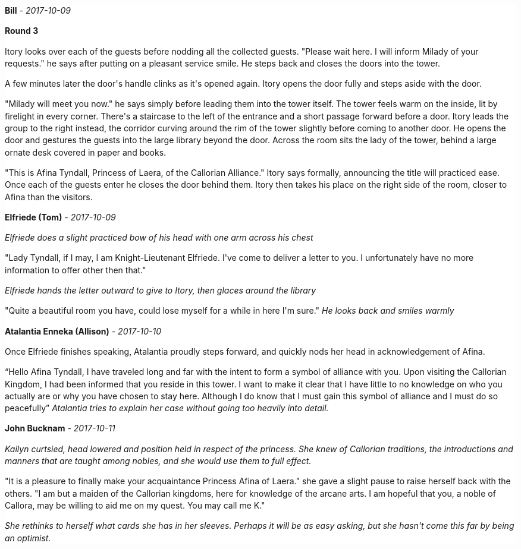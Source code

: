 **Bill** - *2017-10-09*

**Round 3**

Itory looks over each of the guests before nodding all the collected guests. "Please wait here. I will inform Milady of your requests." he says after putting on a pleasant service smile. He steps back and closes the doors into the tower. 

A few minutes later the door's handle clinks as it's opened again. Itory opens the door fully and steps aside with the door. 

"Milady will meet you now." he says simply before leading them into the tower itself. The tower feels warm on the inside, lit by firelight in every corner. There's a staircase to the left of the entrance and a short passage forward before a door. Itory leads the group to the right instead, the corridor curving around the rim of the tower slightly before coming to another door. He opens the door and gestures the guests into the large library beyond the door. Across the room sits the lady of the tower, behind a large ornate desk covered in paper and books. 

"This is Afina Tyndall, Princess of Laera, of the Callorian Alliance." Itory says formally, announcing the title will practiced ease. Once each of the guests enter he closes the door behind them. Itory then takes his place on the right side of the room, closer to Afina than the visitors.

**Elfriede (Tom)** - *2017-10-09*

*Elfriede does a slight practiced bow of his head with one arm across his chest*

"Lady Tyndall, if I may, I am Knight-Lieutenant Elfriede. I've come to deliver a letter to you. I unfortunately have no more information to offer other then that."

*Elfriede hands the letter outward to give to Itory, then glaces around the library* 

"Quite a beautiful room you have, could lose myself for a while in here I'm sure."
*He looks back and smiles warmly*

**Atalantia Enneka (Allison)** - *2017-10-10*

Once Elfriede finishes speaking, Atalantia proudly steps forward, and quickly nods her head in acknowledgement of Afina.

“Hello Afina Tyndall, I have traveled long and far with the intent to form a symbol of alliance with you. Upon visiting the Callorian Kingdom, I had been informed that you reside in this tower. I want to make it clear that I have little to no knowledge on who you actually are or why you have chosen to stay here. Although I do know that I must gain this symbol of alliance and I must do so peacefully” *Atalantia tries to explain her case without going too heavily into detail.*

**John Bucknam** - *2017-10-11*

*Kailyn curtsied, head lowered and position held in respect of the princess. She knew of Callorian traditions, the introductions and manners that are taught among nobles, and she would use them to full effect.*

"It is a pleasure to finally make your acquaintance Princess Afina of Laera." she gave a slight pause to raise herself back with the others. "I am but a maiden of the Callorian kingdoms, here for knowledge of the arcane arts. I am hopeful that you, a noble of Callora, may be willing to aid me on my quest. You may call me K."

*She rethinks to herself what cards she has in her sleeves. Perhaps it will be as easy asking, but she hasn't come this far by being an optimist.*
